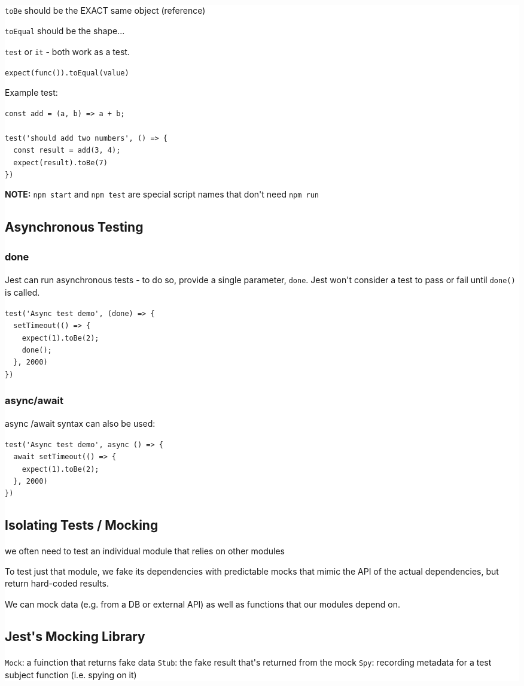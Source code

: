 `toBe` should be the EXACT same object (reference)

`toEqual` should be the shape...

`test` or `it` - both work as a test.

`expect(func()).toEqual(value)`

Example test:
```
const add = (a, b) => a + b;

test('should add two numbers', () => {
  const result = add(3, 4);
  expect(result).toBe(7)
})
```

**NOTE:** `npm start` and `npm test` are special script names that don't need `npm run`

## Asynchronous Testing
### done
Jest can run asynchronous tests - to do so, provide a single parameter, `done`.
Jest won't consider a test to pass or fail until `done()` is called.

```
test('Async test demo', (done) => {
  setTimeout(() => {
    expect(1).toBe(2);
    done();
  }, 2000)
})
```
### async/await
async /await syntax can also be used:

```
test('Async test demo', async () => {
  await setTimeout(() => {
    expect(1).toBe(2);
  }, 2000)
})
```


## Isolating Tests / Mocking
we often need to test an individual module that relies on other modules

To test just that module, we fake its dependencies with predictable mocks that mimic the API of the actual dependencies, but return hard-coded results.

We can mock data (e.g. from a DB or external API) as well as functions that our modules depend on.

## Jest's Mocking Library
`Mock`: a fuinction that returns fake data
`Stub`: the fake result that's returned from the mock
`Spy`: recording metadata for a test subject function (i.e. spying on it)
